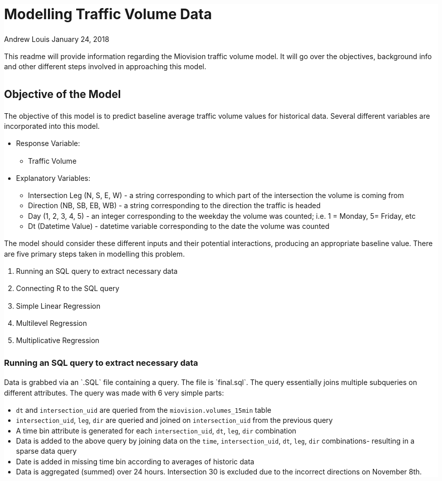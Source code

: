 Modelling Traffic Volume Data
================
Andrew Louis
January 24, 2018

This readme will provide information regarding the Miovision traffic volume model. It will go over the objectives, background info and other different steps involved in approaching this model.

Objective of the Model
----------------------

The objective of this model is to predict baseline average traffic volume values for historical data. Several different variables are incorporated into this model.

-   Response Variable:

    -   Traffic Volume

-   Explanatory Variables:

    -   Intersection Leg (N, S, E, W) - a string corresponding to which part of the intersection the volume is coming from
    -   Direction (NB, SB, EB, WB) - a string corresponding to the direction the traffic is headed
    -   Day (1, 2, 3, 4, 5) - an integer corresponding to the weekday the volume was counted; i.e. 1 = Monday, 5= Friday, etc
    -   Dt (Datetime Value) - datetime variable corresponding to the date the volume was counted

<p>
The model should consider these different inputs and their potential interactions, producing an appropriate baseline value. There are five primary steps taken in modelling this problem.

1.  Running an SQL query to extract necessary data

2.  Connecting R to the SQL query

3.  Simple Linear Regression

4.  Multilevel Regression

5.  Multiplicative Regression
    <p>

### Running an SQL query to extract necessary data

<p>
Data is grabbed via an `.SQL` file containing a query. The file is `final.sql`. The query essentially joins multiple subqueries on different attributes. The query was made with 6 very simple parts:

-   `dt` and `intersection_uid` are queried from the `miovision.volumes_15min` table
-   `intersection_uid`, `leg`, `dir` are queried and joined on `intersection_uid` from the previous query
-   A time bin attribute is generated for each `intersection_uid`, `dt`, `leg`, `dir` combination
-   Data is added to the above query by joining data on the `time`, `intersection_uid`, `dt`, `leg`, `dir` combinations- resulting in a sparse data query
-   Date is added in missing time bin according to averages of historic data
-   Data is aggregated (summed) over 24 hours. Intersection 30 is excluded due to the incorrect directions on November 8th.
